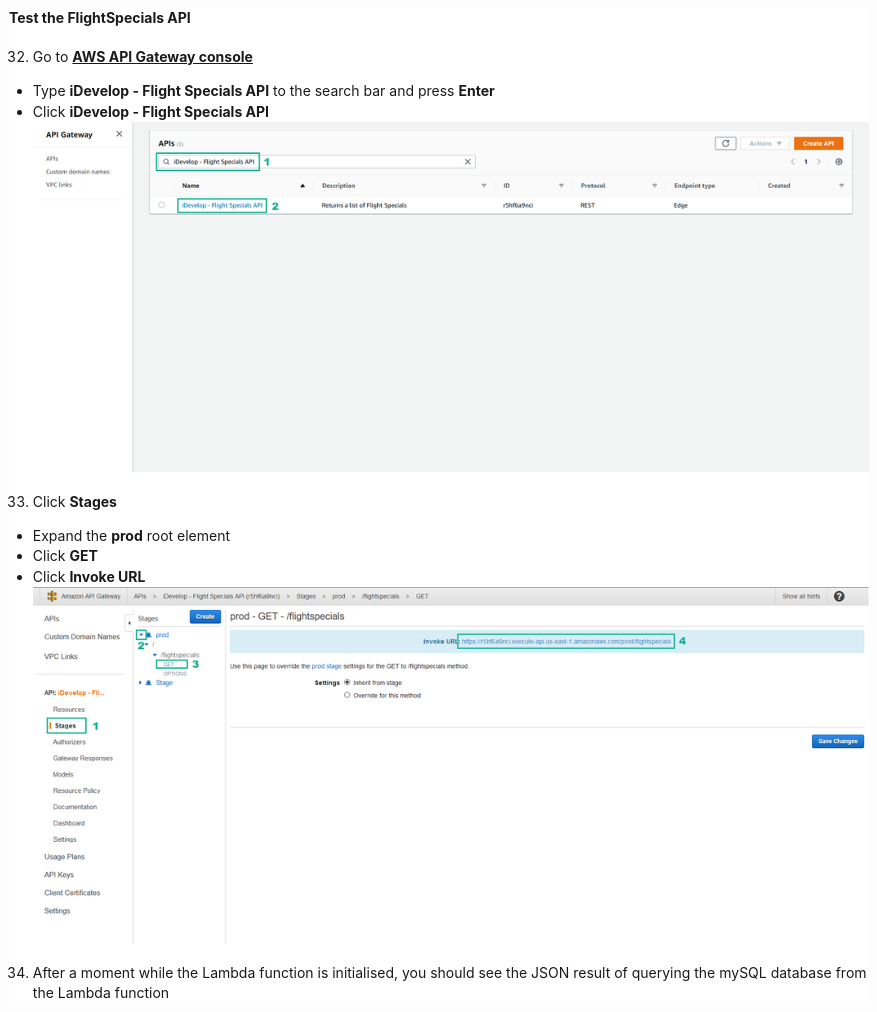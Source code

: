 #### Test the FlightSpecials API

32. Go to [**AWS API Gateway console**](https://console.aws.amazon.com/apigateway/home)
* Type **iDevelop - Flight Specials API** to the search bar and press **Enter**
* Click **iDevelop - Flight Specials API**
![Deploy the api using code star and CI/CD](/images/3-create-single-page-app/3.4-deploy-api-with-codestar/deploy-api-with-codestar-032.png?featherlight=false&width=90pc)
33. Click **Stages**
* Expand the **prod** root element
* Click **GET**
* Click **Invoke URL**
![Deploy the api using code star and CI/CD](/images/3-create-single-page-app/3.4-deploy-api-with-codestar/deploy-api-with-codestar-033.png?featherlight=false&width=90pc)
34. After a moment while the Lambda function is initialised, you should see the JSON result of querying the mySQL database from the Lambda function